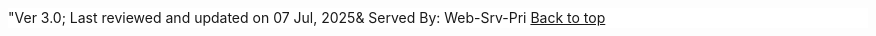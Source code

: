 
"Ver 3.0; Last reviewed and updated on 07 Jul, 2025& Served By: Web-Srv-Pri
[](https://www.mosdac.gov.in/node?qt-services_quicktab=5 "Previous")[](https://www.mosdac.gov.in/node?qt-services_quicktab=5 "Next")
[](https://www.mosdac.gov.in/node?qt-services_quicktab=5)
[](https://www.mosdac.gov.in/node?qt-services_quicktab=5 "Previous")[](https://www.mosdac.gov.in/node?qt-services_quicktab=5 "Next")
[](https://www.mosdac.gov.in/node?qt-services_quicktab=5 "Close")[](https://www.mosdac.gov.in/node?qt-services_quicktab=5)[](https://www.mosdac.gov.in/node?qt-services_quicktab=5)[](https://www.mosdac.gov.in/node?qt-services_quicktab=5 "Pause Slideshow")[](https://www.mosdac.gov.in/node?qt-services_quicktab=5 "Play Slideshow")
[Back to top](https://www.mosdac.gov.in/node?qt-services_quicktab=5#top)
